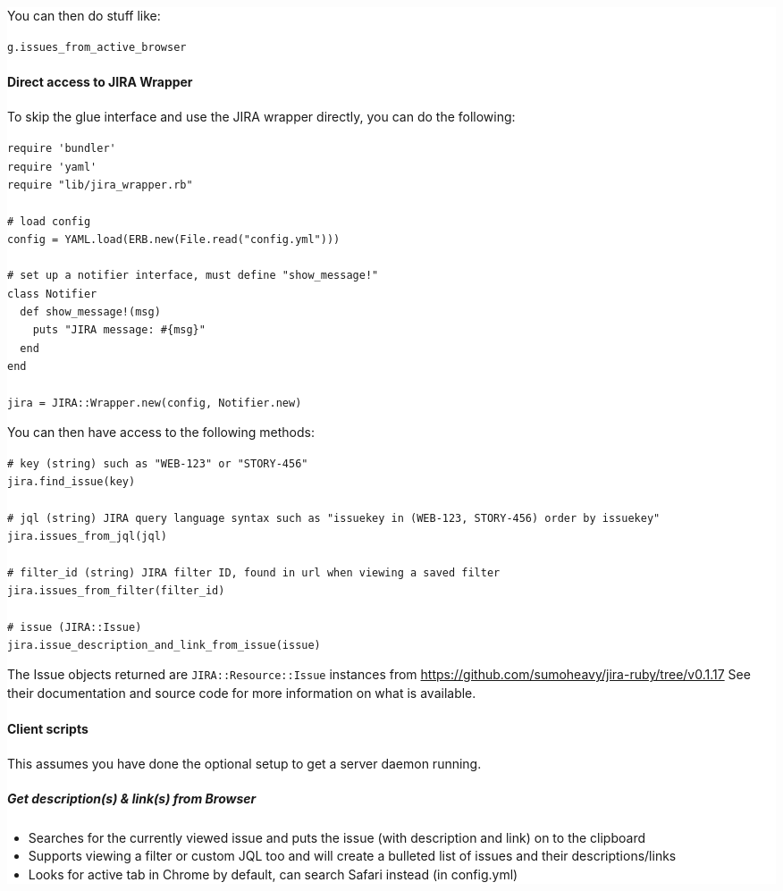 You can then do stuff like:
```
g.issues_from_active_browser
```

#### Direct access to JIRA Wrapper
To skip the glue interface and use the JIRA wrapper directly, you can do the following:

```
require 'bundler'
require 'yaml'
require "lib/jira_wrapper.rb"

# load config
config = YAML.load(ERB.new(File.read("config.yml")))

# set up a notifier interface, must define "show_message!"
class Notifier
  def show_message!(msg)
    puts "JIRA message: #{msg}"
  end
end

jira = JIRA::Wrapper.new(config, Notifier.new)
```

You can then have access to the following methods:
```
# key (string) such as "WEB-123" or "STORY-456"
jira.find_issue(key)

# jql (string) JIRA query language syntax such as "issuekey in (WEB-123, STORY-456) order by issuekey"
jira.issues_from_jql(jql)

# filter_id (string) JIRA filter ID, found in url when viewing a saved filter
jira.issues_from_filter(filter_id)

# issue (JIRA::Issue)
jira.issue_description_and_link_from_issue(issue)
```

The Issue objects returned are `JIRA::Resource::Issue` instances from https://github.com/sumoheavy/jira-ruby/tree/v0.1.17
See their documentation and source code for more information on what is available.

#### Client scripts
This assumes you have done the optional setup to get a server daemon running.

##### Get description(s) & link(s) from Browser

* Searches for the currently viewed issue and puts the issue (with description and link) on to the clipboard
* Supports viewing a filter or custom JQL too and will create a bulleted list of issues and their descriptions/links
* Looks for active tab in Chrome by default, can search Safari instead (in config.yml)

